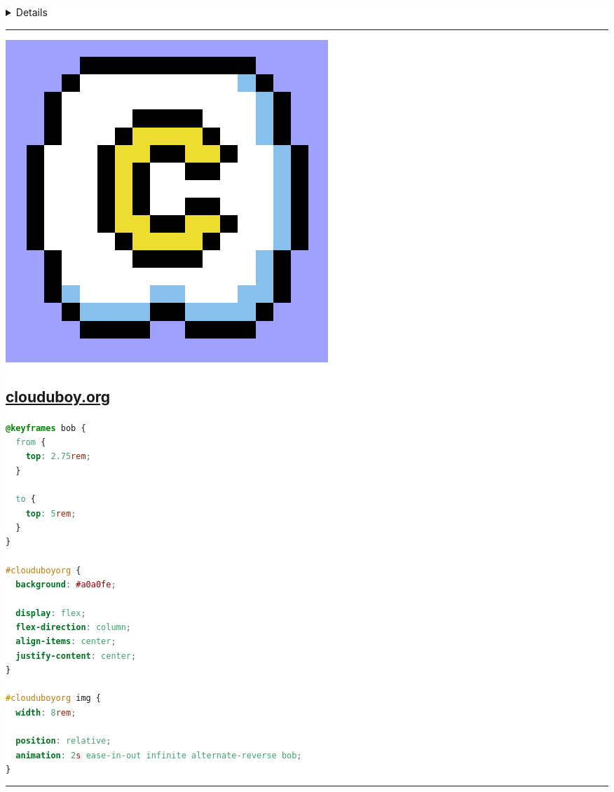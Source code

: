 <details></details>


------------------------------------------------------------
[](#clouduboyorg.big.link)

![](../img/clouduboy-icon-large.png)

## [clouduboy.org](//clouduboy.org)

```css
@keyframes bob {
  from {
    top: 2.75rem;
  }

  to {
    top: 5rem;
  }
}

#clouduboyorg {
  background: #a0a0fe;

  display: flex;
  flex-direction: column;
  align-items: center;
  justify-content: center;
}

#clouduboyorg img {
  width: 8rem;

  position: relative;
  animation: 2s ease-in-out infinite alternate-reverse bob;
}
```

---